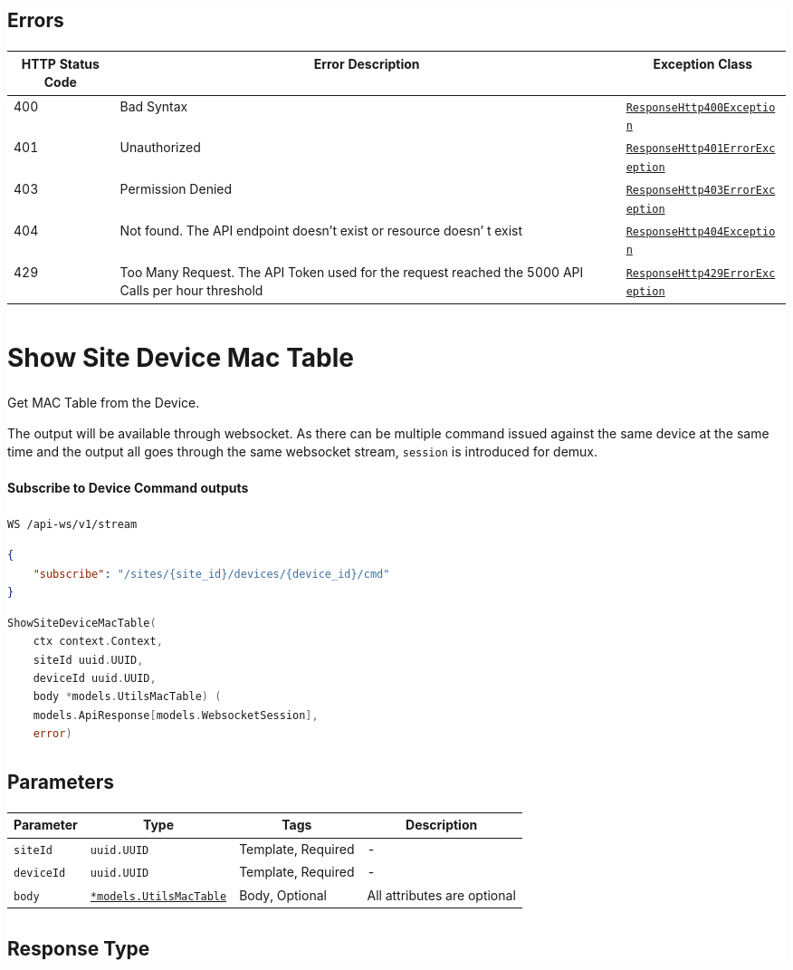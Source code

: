 ## Errors

| HTTP Status Code | Error Description | Exception Class |
|  --- | --- | --- |
| 400 | Bad Syntax | [`ResponseHttp400Exception`](../../doc/models/response-http-400-exception.md) |
| 401 | Unauthorized | [`ResponseHttp401ErrorException`](../../doc/models/response-http-401-error-exception.md) |
| 403 | Permission Denied | [`ResponseHttp403ErrorException`](../../doc/models/response-http-403-error-exception.md) |
| 404 | Not found. The API endpoint doesn’t exist or resource doesn’ t exist | [`ResponseHttp404Exception`](../../doc/models/response-http-404-exception.md) |
| 429 | Too Many Request. The API Token used for the request reached the 5000 API Calls per hour threshold | [`ResponseHttp429ErrorException`](../../doc/models/response-http-429-error-exception.md) |


# Show Site Device Mac Table

Get MAC Table from the Device.

The output will be available through websocket. As there can be multiple command issued against the same device at the same time and the output all goes through the same websocket stream, `session` is introduced for demux.

#### Subscribe to Device Command outputs

`WS /api-ws/v1/stream`

```json
{
    "subscribe": "/sites/{site_id}/devices/{device_id}/cmd"
}
```

```go
ShowSiteDeviceMacTable(
    ctx context.Context,
    siteId uuid.UUID,
    deviceId uuid.UUID,
    body *models.UtilsMacTable) (
    models.ApiResponse[models.WebsocketSession],
    error)
```

## Parameters

| Parameter | Type | Tags | Description |
|  --- | --- | --- | --- |
| `siteId` | `uuid.UUID` | Template, Required | - |
| `deviceId` | `uuid.UUID` | Template, Required | - |
| `body` | [`*models.UtilsMacTable`](../../doc/models/utils-mac-table.md) | Body, Optional | All attributes are optional |

## Response Type
